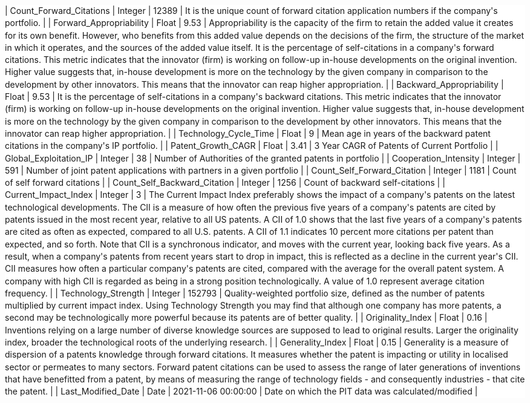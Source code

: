 | Count_Forward_Citations | Integer | 12389 | It is the unique count of forward citation application numbers if the company's portfolio. |
| Forward_Appropriability | Float | 9.53 | Appropriability is the capacity of the firm to retain the added value it creates for its own benefit. However, who benefits from this added value depends on the decisions of the firm, the structure of the market in which it operates, and the sources of the added value itself. It is the percentage of self-citations in a company's forward citations. This metric indicates that the innovator (firm) is working on follow-up in-house developments on the original invention. Higher value suggests that, in-house development is more on the technology by the given company in comparison to the development by other innovators. This means that the innovator can reap higher appropriation. |
| Backward_Appropriability | Float | 9.53 | It is the percentage of self-citations in a company's backward citations. This metric indicates that the innovator (firm) is working on follow-up in-house developments on the original invention. Higher value suggests that, in-house development is more on the technology by the given company in comparison to the development by other innovators. This means that the innovator can reap higher appropriation. |
| Technology_Cycle_Time | Float | 9 | Mean age in years of the backward patent citations in the company's IP portfolio. |
| Patent_Growth_CAGR | Float | 3.41 | 3 Year CAGR of Patents of Current Portfolio |
| Global_Exploitation_IP | Integer | 38 | Number of Authorities of the granted patents in portfolio |
| Cooperation_Intensity | Integer | 591 | Number of joint patent applications with partners in a given portfolio |
| Count_Self_Forward_Citation | Integer | 1181 | Count of self forward citations |
| Count_Self_Backward_Citation | Integer | 1256 | Count of backward self-citations |
| Current_Impact_Index | Integer | 3 | The Current Impact Index preferably shows the impact of a company's patents on the latest technological developments. The CII is a measure of how often the previous five years of a company's patents are cited by patents issued in the most recent year, relative to all US patents. A CII of 1.0 shows that the last five years of a company's patents are cited as often as expected, compared to all U.S. patents. A CII of 1.1 indicates 10 percent more citations per patent than expected, and so forth. Note that CII is a synchronous indicator, and moves with the current year, looking back five years. As a result, when a company's patents from recent years start to drop in impact, this is reflected as a decline in the current year's CII. CII measures how often a particular company's patents are cited, compared with the average for the overall patent system. A company with high CII is regarded as being in a strong position technologically. A value of 1.0 represent average citation frequency. |
| Technology_Strength | Integer | 152793 | Quality-weighted portfolio size, defined as the number of patents multiplied by current impact index. Using Technology Strength you may find that although one company has more patents, a second may be technologically more powerful because its patents are of better quality. |
| Originality_Index | Float | 0.16 | Inventions relying on a large number of diverse knowledge sources are supposed to lead to original results. Larger the originality index, broader the technological roots of the underlying research. |
| Generality_Index | Float | 0.15 | Generality is a measure of dispersion of a patents knowledge through forward citations. It measures whether the patent is impacting or utility in localised sector or permeates to many sectors. Forward patent citations can be used to assess the range of later generations of inventions that have benefitted from a patent, by means of measuring the range of technology fields - and consequently industries - that cite the patent. |
| Last_Modified_Date | Date | 2021-11-06 00:00:00 | Date on which the PIT data was calculated/modified |